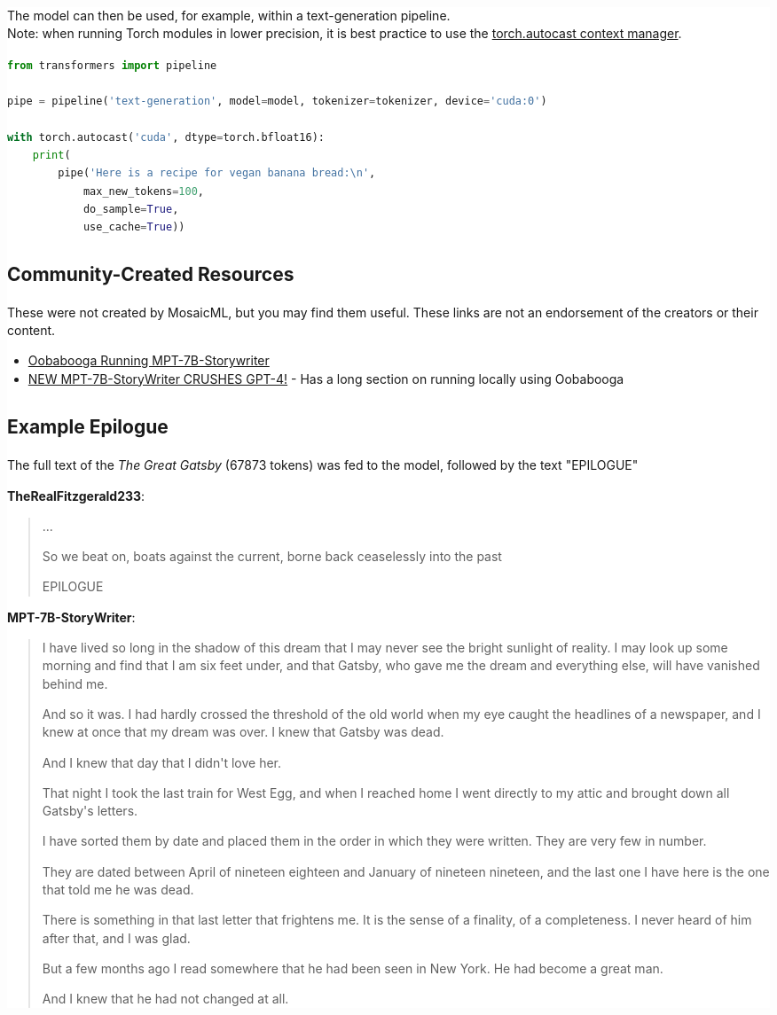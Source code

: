 The model can then be used, for example, within a text-generation pipeline.  
Note: when running Torch modules in lower precision, it is best practice to use the [torch.autocast context manager](https://pytorch.org/docs/stable/amp.html).

```python
from transformers import pipeline

pipe = pipeline('text-generation', model=model, tokenizer=tokenizer, device='cuda:0')

with torch.autocast('cuda', dtype=torch.bfloat16):
    print(
        pipe('Here is a recipe for vegan banana bread:\n',
            max_new_tokens=100,
            do_sample=True,
            use_cache=True))
```

## Community-Created Resources

These were not created by MosaicML, but you may find them useful. These links are not an endorsement of the creators or their content.

- [Oobabooga Running MPT-7B-Storywriter](https://youtu.be/QVVb6Md6huA)
- [NEW MPT-7B-StoryWriter CRUSHES GPT-4!](https://www.youtube.com/watch?v=O9Y_ZdsuKWQ&t=649s) - Has a long section on running locally using Oobabooga

## Example Epilogue

The full text of the _The Great Gatsby_ (67873 tokens) was fed to the model, followed by the text "EPILOGUE"

**TheRealFitzgerald233**:

> ...
>
> So we beat on, boats against the current, borne back ceaselessly into the past
>
> EPILOGUE

**MPT-7B-StoryWriter**:

>I have lived so long in the shadow of this dream that I may never see the bright sunlight of reality. I may look up some morning and find that I am six feet under, and that Gatsby, who gave me the dream and everything else, will have vanished behind me.
>
>And so it was. I had hardly crossed the threshold of the old world when my eye caught the headlines of a newspaper, and I knew at once that my dream was over. I knew that Gatsby was dead.
>
>And I knew that day that I didn't love her.
>
>That night I took the last train for West Egg, and when I reached home I went directly to my attic and brought down all Gatsby's letters.
>
>I have sorted them by date and placed them in the order in which they were written. They are very few in number.
>
>They are dated between April of nineteen eighteen and January of nineteen nineteen, and the last one I have here is the one that told me he was dead.
>
>There is something in that last letter that frightens me. It is the sense of a finality, of a completeness. I never heard of him after that, and I was glad.
>
>But a few months ago I read somewhere that he had been seen in New York. He had become a great man.
>
>And I knew that he had not changed at all.
